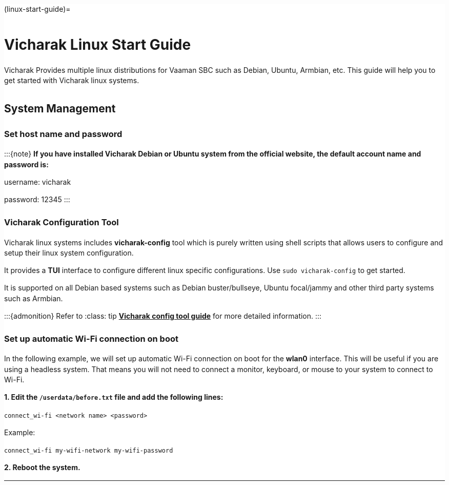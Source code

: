 (linux-start-guide)=

# Vicharak Linux Start Guide

Vicharak Provides multiple linux distributions for Vaaman SBC such as Debian, Ubuntu, Armbian, etc.
This guide will help you to get started with Vicharak linux systems.

## System Management

### Set host name and password

:::{note}
**If you have installed Vicharak Debian or Ubuntu system from the official website,
the default account name and password is:**

username: vicharak

password: 12345
:::

### Vicharak Configuration Tool

Vicharak linux systems includes **vicharak-config** tool which is purely written
using shell scripts that allows users to configure and setup their linux system configuration.

It provides a **TUI** interface to configure different linux specific configurations.
Use `sudo vicharak-config` to get started.

It is supported on all Debian based systems such as Debian buster/bullseye,
Ubuntu focal/jammy and other third party systems such as Armbian.

:::{admonition} Refer to
:class: tip
[**Vicharak config tool guide**](#vicharak-config-tool) for more detailed information.
:::

### Set up automatic Wi-Fi connection on boot

In the following example, we will set up automatic Wi-Fi connection on boot for the
**wlan0** interface. This will be useful if you are using a headless system. That means
you will not need to connect a monitor, keyboard, or mouse to your system to connect to Wi-Fi.

**1. Edit the `/userdata/before.txt` file and add the following lines:**

```text
connect_wi-fi <network name> <password>
```

Example:

```text
connect_wi-fi my-wifi-network my-wifi-password
```

**2. Reboot the system.**

---